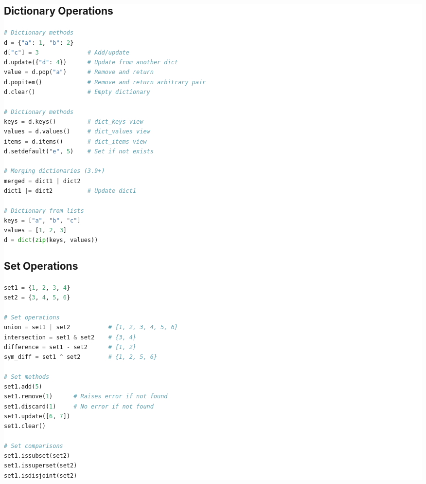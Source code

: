 ## Dictionary Operations

```python
# Dictionary methods
d = {"a": 1, "b": 2}
d["c"] = 3              # Add/update
d.update({"d": 4})      # Update from another dict
value = d.pop("a")      # Remove and return
d.popitem()             # Remove and return arbitrary pair
d.clear()               # Empty dictionary

# Dictionary methods
keys = d.keys()         # dict_keys view
values = d.values()     # dict_values view
items = d.items()       # dict_items view
d.setdefault("e", 5)    # Set if not exists

# Merging dictionaries (3.9+)
merged = dict1 | dict2
dict1 |= dict2          # Update dict1

# Dictionary from lists
keys = ["a", "b", "c"]
values = [1, 2, 3]
d = dict(zip(keys, values))
```

## Set Operations

```python
set1 = {1, 2, 3, 4}
set2 = {3, 4, 5, 6}

# Set operations
union = set1 | set2           # {1, 2, 3, 4, 5, 6}
intersection = set1 & set2    # {3, 4}
difference = set1 - set2      # {1, 2}
sym_diff = set1 ^ set2        # {1, 2, 5, 6}

# Set methods
set1.add(5)
set1.remove(1)      # Raises error if not found
set1.discard(1)     # No error if not found
set1.update([6, 7])
set1.clear()

# Set comparisons
set1.issubset(set2)
set1.issuperset(set2)
set1.isdisjoint(set2)
```
